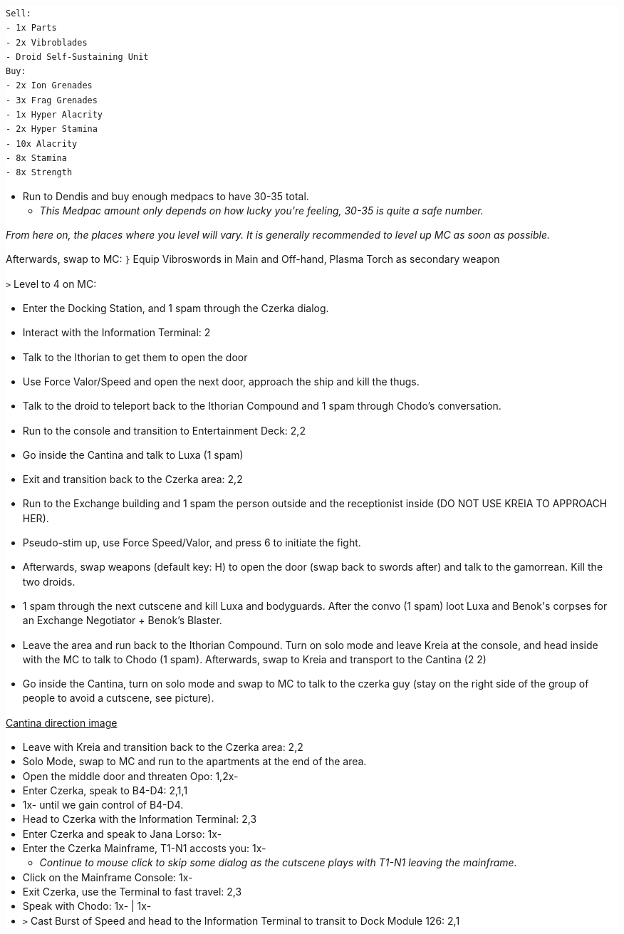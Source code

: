 ```
Sell:
- 1x Parts
- 2x Vibroblades
- Droid Self-Sustaining Unit
Buy:
- 2x Ion Grenades
- 3x Frag Grenades
- 1x Hyper Alacrity
- 2x Hyper Stamina
- 10x Alacrity
- 8x Stamina
- 8x Strength
```

- Run to Dendis and buy enough medpacs to have 30-35 total.
  - *This Medpac amount only depends on how lucky you're feeling, 30-35 is quite a safe number.*

*From here on, the places where you level will vary.  It is generally recommended to level up MC as soon as possible.*

Afterwards, swap to MC:
`}` Equip Vibroswords in Main and Off-hand, Plasma Torch as secondary weapon

`>` Level to 4 on MC:

- Enter the Docking Station, and 1 spam through the Czerka dialog.  
- Interact with the Information Terminal: 2
- Talk to the Ithorian to get them to open the door
- Use Force Valor/Speed and open the next door, approach the ship and kill the thugs.
- Talk to the droid to teleport back to the Ithorian Compound and 1 spam through Chodo’s conversation.

- Run to the console and transition to Entertainment Deck: 2,2
- Go inside the Cantina and talk to Luxa (1 spam)
- Exit and transition back to the Czerka area: 2,2
- Run to the Exchange building and 1 spam the person outside and the receptionist inside (DO NOT USE KREIA TO APPROACH HER).

- Pseudo-stim up, use Force Speed/Valor, and press 6 to initiate the fight.
- Afterwards, swap weapons (default key: H) to open the door (swap back to swords after) and talk to the gamorrean.  Kill the two droids.
- 1 spam through the next cutscene and kill Luxa and bodyguards.  After the convo (1 spam) loot Luxa and Benok's corpses for an Exchange Negotiator + Benok’s Blaster.

- Leave the area and run back to the Ithorian Compound.  Turn on solo mode and leave Kreia at the console, and head inside with the MC to talk to Chodo (1 spam).  Afterwards, swap to Kreia and transport to the Cantina (2 2)
- Go inside the Cantina, turn on solo mode and swap to MC to talk to the czerka guy (stay on the right side of the group of people to avoid a cutscene, see picture).

[Cantina direction image](https://media.discordapp.net/attachments/808151224842977353/813292495361802260/unknown.png)

- Leave with Kreia and transition back to the Czerka area: 2,2
- Solo Mode, swap to MC and run to the apartments at the end of the area.  
- Open the middle door and threaten Opo: 1,2x-
- Enter Czerka, speak to B4-D4: 2,1,1
- 1x- until we gain control of B4-D4.
- Head to Czerka with the Information Terminal: 2,3
- Enter Czerka and speak to Jana Lorso: 1x-
- Enter the Czerka Mainframe, T1-N1 accosts you: 1x-
  - *Continue to mouse click to skip some dialog as the cutscene plays with T1-N1 leaving the mainframe.*
- Click on the Mainframe Console: 1x-
- Exit Czerka, use the Terminal to fast travel: 2,3
- Speak with Chodo: 1x- \| 1x-
- `>` Cast Burst of Speed and head to the Information Terminal to transit to Dock Module 126: 2,1
